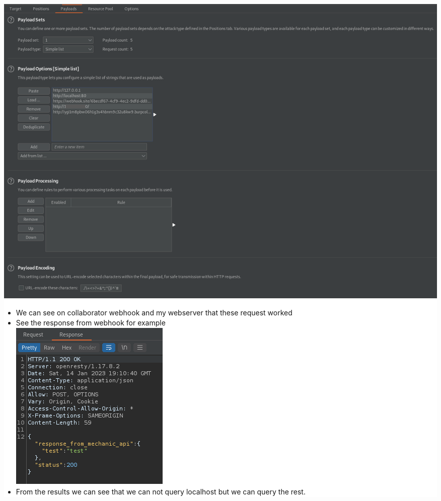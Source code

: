 ![payloads](../.res/2023-01-14-14-09-08.png)
- We can see on collaborator webhook and my webserver that these request worked
- See the response from webhook for example  
![webhook](../.res/2023-01-14-14-12-14.png)
- From the results we can see that we can not query localhost but we can query the rest.
